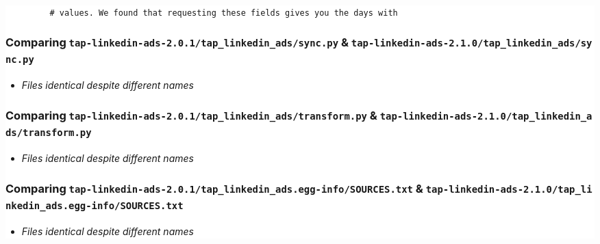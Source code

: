 ```diff
         # values. We found that requesting these fields gives you the days with
```

### Comparing `tap-linkedin-ads-2.0.1/tap_linkedin_ads/sync.py` & `tap-linkedin-ads-2.1.0/tap_linkedin_ads/sync.py`

 * *Files identical despite different names*

### Comparing `tap-linkedin-ads-2.0.1/tap_linkedin_ads/transform.py` & `tap-linkedin-ads-2.1.0/tap_linkedin_ads/transform.py`

 * *Files identical despite different names*

### Comparing `tap-linkedin-ads-2.0.1/tap_linkedin_ads.egg-info/SOURCES.txt` & `tap-linkedin-ads-2.1.0/tap_linkedin_ads.egg-info/SOURCES.txt`

 * *Files identical despite different names*

